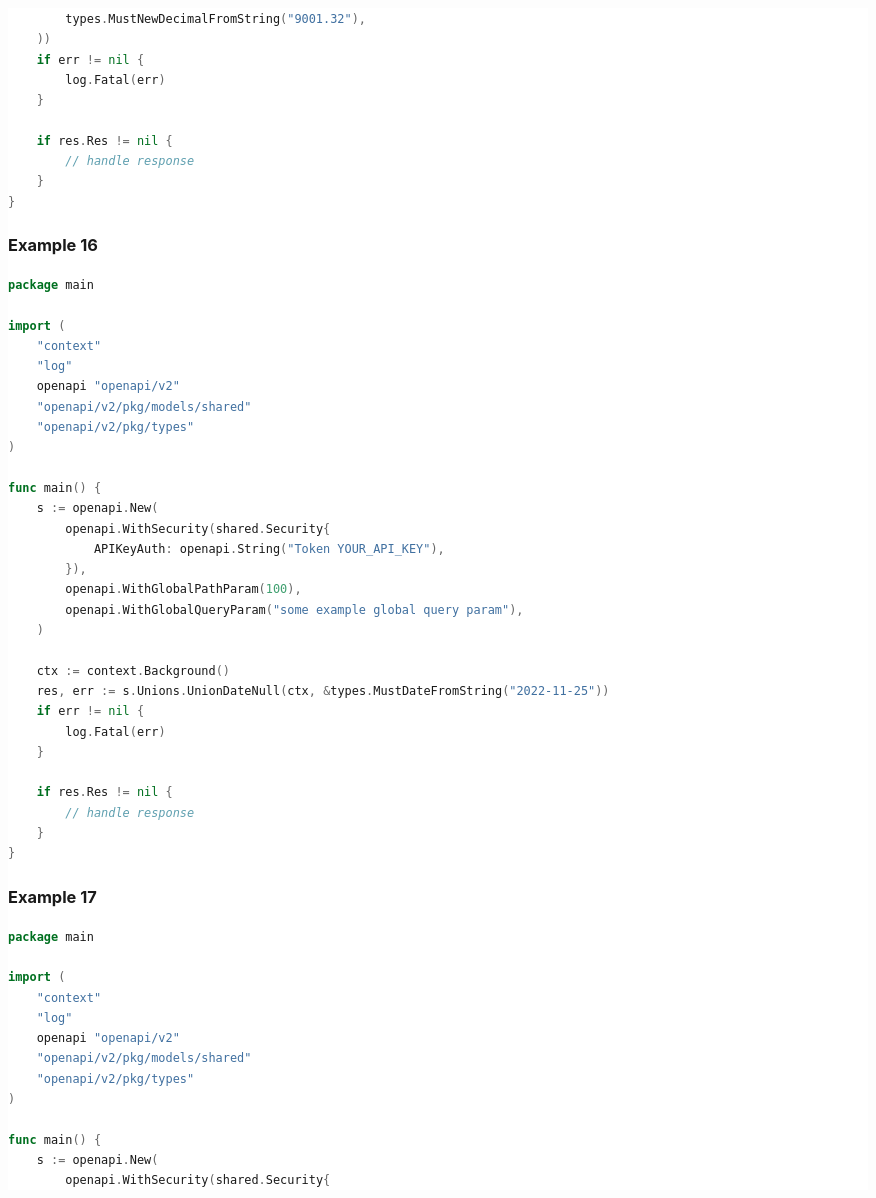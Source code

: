 ```go
		types.MustNewDecimalFromString("9001.32"),
	))
	if err != nil {
		log.Fatal(err)
	}

	if res.Res != nil {
		// handle response
	}
}

```

### Example 16

```go
package main

import (
	"context"
	"log"
	openapi "openapi/v2"
	"openapi/v2/pkg/models/shared"
	"openapi/v2/pkg/types"
)

func main() {
	s := openapi.New(
		openapi.WithSecurity(shared.Security{
			APIKeyAuth: openapi.String("Token YOUR_API_KEY"),
		}),
		openapi.WithGlobalPathParam(100),
		openapi.WithGlobalQueryParam("some example global query param"),
	)

	ctx := context.Background()
	res, err := s.Unions.UnionDateNull(ctx, &types.MustDateFromString("2022-11-25"))
	if err != nil {
		log.Fatal(err)
	}

	if res.Res != nil {
		// handle response
	}
}

```

### Example 17

```go
package main

import (
	"context"
	"log"
	openapi "openapi/v2"
	"openapi/v2/pkg/models/shared"
	"openapi/v2/pkg/types"
)

func main() {
	s := openapi.New(
		openapi.WithSecurity(shared.Security{
```